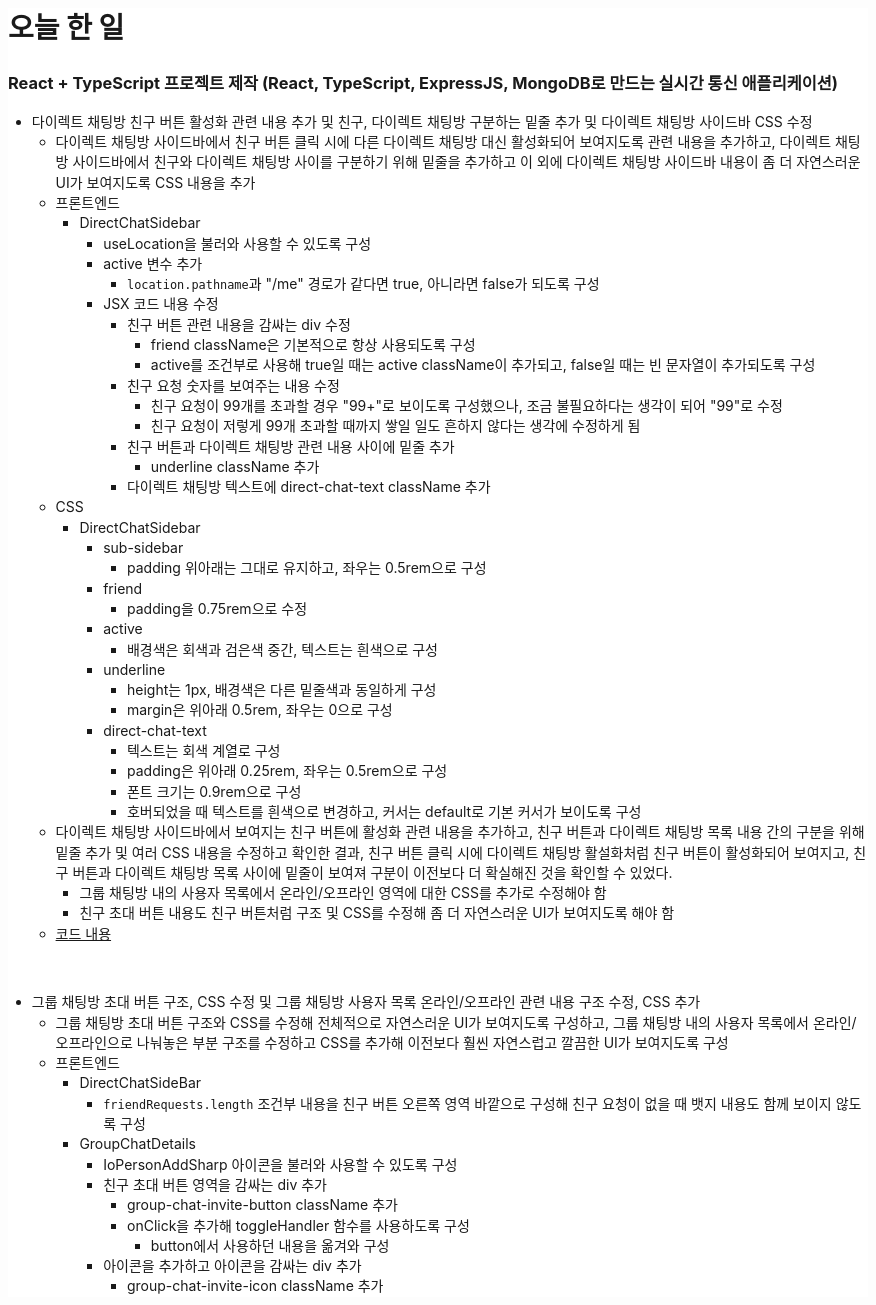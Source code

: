 # 오늘 한 일

### React + TypeScript 프로젝트 제작 (React, TypeScript, ExpressJS, MongoDB로 만드는 실시간 통신 애플리케이션)

- 다이렉트 채팅방 친구 버튼 활성화 관련 내용 추가 및 친구, 다이렉트 채팅방 구분하는 밑줄 추가 및 다이렉트 채팅방 사이드바 CSS 수정
  - 다이렉트 채팅방 사이드바에서 친구 버튼 클릭 시에 다른 다이렉트 채팅방 대신 활성화되어 보여지도록 관련 내용을 추가하고, 다이렉트 채팅방 사이드바에서 친구와 다이렉트 채팅방 사이를 구분하기 위해 밑줄을 추가하고 이 외에 다이렉트 채팅방 사이드바 내용이 좀 더 자연스러운 UI가 보여지도록 CSS 내용을 추가
  - 프론트엔드
    - DirectChatSidebar
      - useLocation을 불러와 사용할 수 있도록 구성
      - active 변수 추가
        - `location.pathname`과 "/me" 경로가 같다면 true, 아니라면 false가 되도록 구성
      - JSX 코드 내용 수정
        - 친구 버튼 관련 내용을 감싸는 div 수정
          - friend className은 기본적으로 항상 사용되도록 구성
          - active를 조건부로 사용해 true일 때는 active className이 추가되고, false일 때는 빈 문자열이 추가되도록 구성
        - 친구 요청 숫자를 보여주는 내용 수정
          - 친구 요청이 99개를 초과할 경우 "99+"로 보이도록 구성했으나, 조금 불필요하다는 생각이 되어 "99"로 수정
          - 친구 요청이 저렇게 99개 초과할 때까지 쌓일 일도 흔하지 않다는 생각에 수정하게 됨
        - 친구 버튼과 다이렉트 채팅방 관련 내용 사이에 밑줄 추가
          - underline className 추가
        - 다이렉트 채팅방 텍스트에 direct-chat-text className 추가
  - CSS
    - DirectChatSidebar
      - sub-sidebar
        - padding 위아래는 그대로 유지하고, 좌우는 0.5rem으로 구성
      - friend
        - padding을 0.75rem으로 수정
      - active
        - 배경색은 회색과 검은색 중간, 텍스트는 흰색으로 구성
      - underline
        - height는 1px, 배경색은 다른 밑줄색과 동일하게 구성
        - margin은 위아래 0.5rem, 좌우는 0으로 구성
      - direct-chat-text
        - 텍스트는 회색 계열로 구성
        - padding은 위아래 0.25rem, 좌우는 0.5rem으로 구성
        - 폰트 크기는 0.9rem으로 구성
        - 호버되었을 때 텍스트를 흰색으로 변경하고, 커서는 default로 기본 커서가 보이도록 구성
  - 다이렉트 채팅방 사이드바에서 보여지는 친구 버튼에 활성화 관련 내용을 추가하고, 친구 버튼과 다이렉트 채팅방 목록 내용 간의 구분을 위해 밑줄 추가 및 여러 CSS 내용을 수정하고 확인한 결과, 친구 버튼 클릭 시에 다이렉트 채팅방 활설화처럼 친구 버튼이 활성화되어 보여지고, 친구 버튼과 다이렉트 채팅방 목록 사이에 밑줄이 보여져 구분이 이전보다 더 확실해진 것을 확인할 수 있었다.
    - 그룹 채팅방 내의 사용자 목록에서 온라인/오프라인 영역에 대한 CSS를 추가로 수정해야 함
    - 친구 초대 버튼 내용도 친구 버튼처럼 구조 및 CSS를 수정해 좀 더 자연스러운 UI가 보여지도록 해야 함
  - [코드 내용](https://github.com/jeongsangtae/float-chat/commit/62c4683616ac2a489c8b0a19cc895d74c095ebca)

<br />

- 그룹 채팅방 초대 버튼 구조, CSS 수정 및 그룹 채팅방 사용자 목록 온라인/오프라인 관련 내용 구조 수정, CSS 추가
  - 그룹 채팅방 초대 버튼 구조와 CSS를 수정해 전체적으로 자연스러운 UI가 보여지도록 구성하고, 그룹 채팅방 내의 사용자 목록에서 온라인/오프라인으로 나눠놓은 부분 구조를 수정하고 CSS를 추가해 이전보다 훨씬 자연스럽고 깔끔한 UI가 보여지도록 구성
  - 프론트엔드
    - DirectChatSideBar
      - `friendRequests.length` 조건부 내용을 친구 버튼 오른쪽 영역 바깥으로 구성해 친구 요청이 없을 때 뱃지 내용도 함께 보이지 않도록 구성
    - GroupChatDetails
      - IoPersonAddSharp 아이콘을 불러와 사용할 수 있도록 구성
      - 친구 초대 버튼 영역을 감싸는 div 추가
        - group-chat-invite-button className 추가
        - onClick을 추가해 toggleHandler 함수를 사용하도록 구성
          - button에서 사용하던 내용을 옮겨와 구성
      - 아이콘을 추가하고 아이콘을 감싸는 div 추가
        - group-chat-invite-icon className 추가